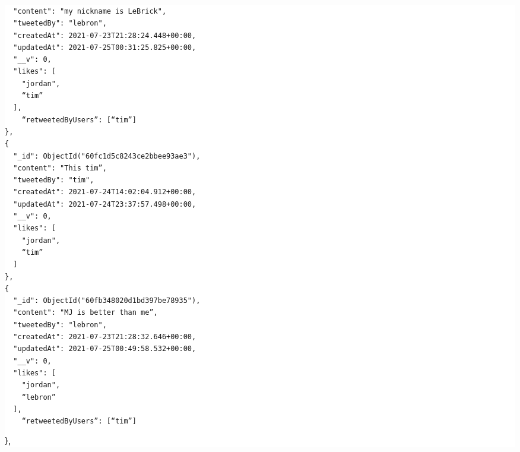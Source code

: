       "content": "my nickname is LeBrick", 
      "tweetedBy": "lebron", 
      "createdAt": 2021-07-23T21:28:24.448+00:00, 
      "updatedAt": 2021-07-25T00:31:25.825+00:00,
      "__v": 0,
      "likes": [
        "jordan",
        “tim”
      ],
	    “retweetedByUsers”: [“tim”]
    },
    {
      "_id": ObjectId("60fc1d5c8243ce2bbee93ae3"),
      "content": "This tim”,
      "tweetedBy": "tim", 
      "createdAt": 2021-07-24T14:02:04.912+00:00, 
      "updatedAt": 2021-07-24T23:37:57.498+00:00,
      "__v": 0,
      "likes": [
        "jordan",
        “tim”
      ]
    },
    {
      "_id": ObjectId("60fb348020d1bd397be78935"),
      "content": "MJ is better than me”,
      "tweetedBy": "lebron", 
      "createdAt": 2021-07-23T21:28:32.646+00:00, 
      "updatedAt": 2021-07-25T00:49:58.532+00:00,
      "__v": 0,
      "likes": [
        "jordan",
        “lebron”
      ],
	    “retweetedByUsers”: [“tim”]
},
